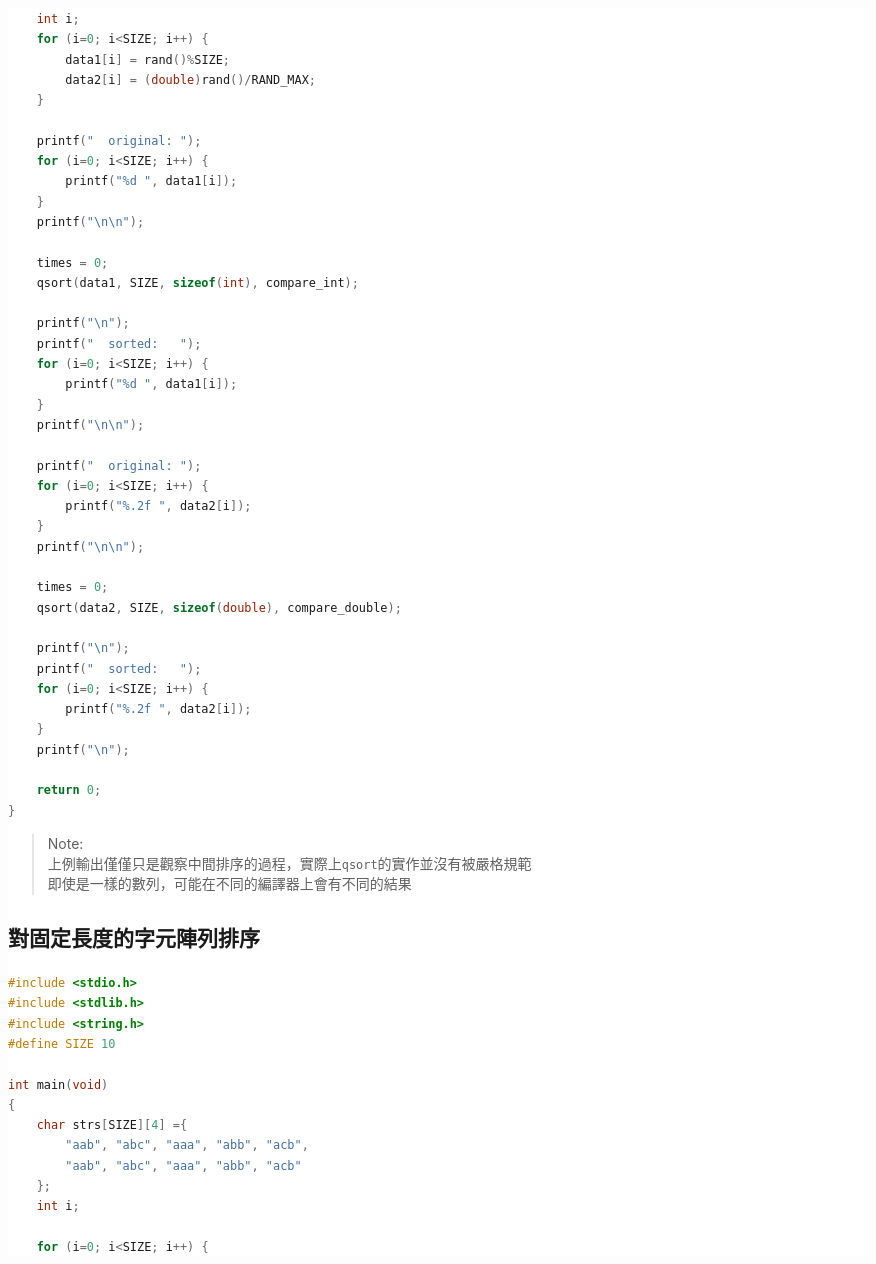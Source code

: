 ```C
    int i;
    for (i=0; i<SIZE; i++) {
        data1[i] = rand()%SIZE;
        data2[i] = (double)rand()/RAND_MAX;
    }

    printf("  original:	");
    for (i=0; i<SIZE; i++) {
        printf("%d ", data1[i]);
    }
    printf("\n\n");

    times = 0;
    qsort(data1, SIZE, sizeof(int), compare_int);

    printf("\n");
    printf("  sorted:	");
    for (i=0; i<SIZE; i++) {
        printf("%d ", data1[i]);
    }
    printf("\n\n");

    printf("  original:	");
    for (i=0; i<SIZE; i++) {
        printf("%.2f ", data2[i]);
    }
    printf("\n\n");

    times = 0;
    qsort(data2, SIZE, sizeof(double), compare_double);

    printf("\n");
    printf("  sorted:	");
    for (i=0; i<SIZE; i++) {
        printf("%.2f ", data2[i]);
    }
    printf("\n");

    return 0;
}
```

> Note:  
> 上例輸出僅僅只是觀察中間排序的過程，實際上`qsort`的實作並沒有被嚴格規範  
> 即使是一樣的數列，可能在不同的編譯器上會有不同的結果  

## 對固定長度的字元陣列排序

```C
#include <stdio.h>
#include <stdlib.h>
#include <string.h>
#define SIZE 10

int main(void)
{
    char strs[SIZE][4] ={
        "aab", "abc", "aaa", "abb", "acb",
        "aab", "abc", "aaa", "abb", "acb"
    };
    int i;

    for (i=0; i<SIZE; i++) {
```